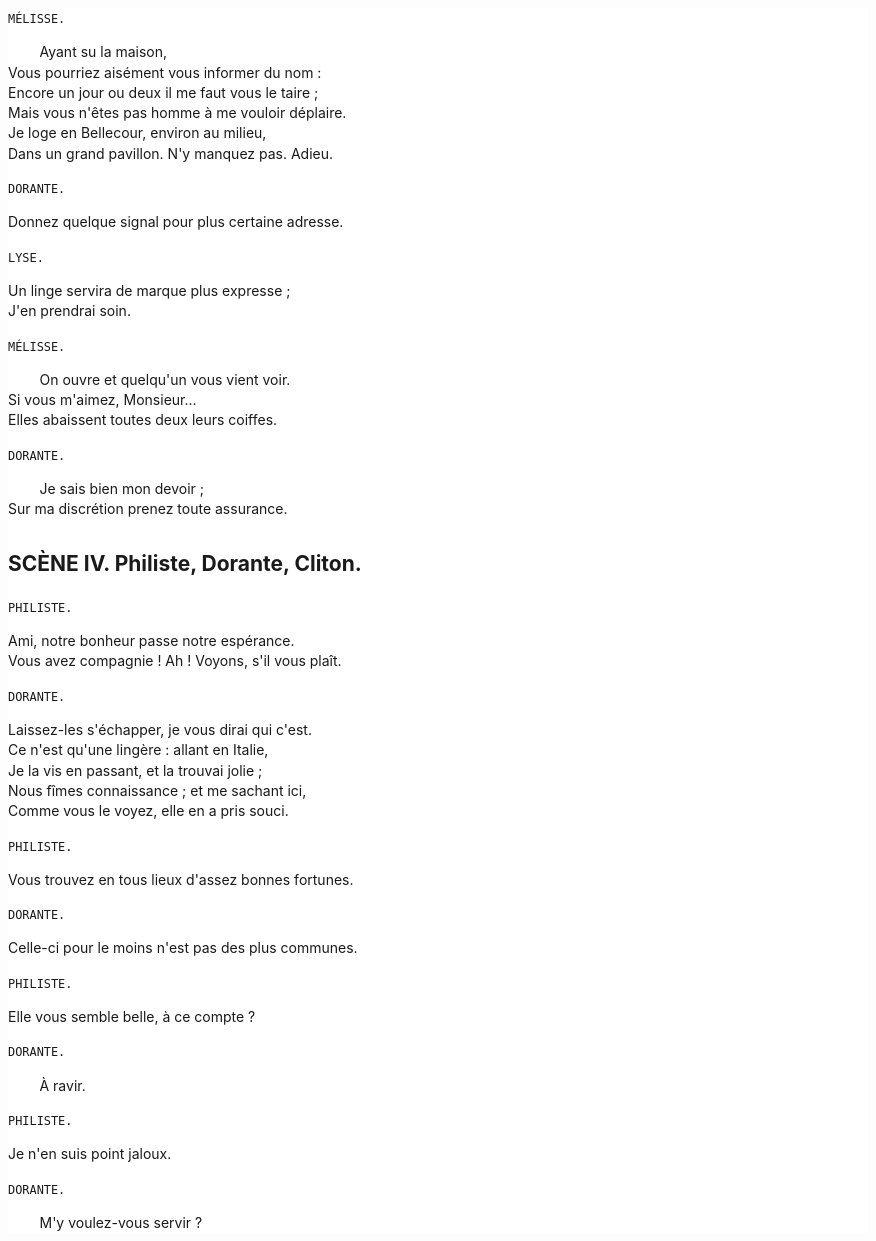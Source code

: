     MÉLISSE.
        Ayant su la maison,  
Vous pourriez aisément vous informer du nom :  
Encore un jour ou deux il me faut vous le taire ;  
Mais vous n'êtes pas homme à me vouloir déplaire.  
Je loge en Bellecour, environ au milieu,  
Dans un grand pavillon. N'y manquez pas. Adieu.  

    DORANTE.
Donnez quelque signal pour plus certaine adresse.  

    LYSE.
Un linge servira de marque plus expresse ;  
J'en prendrai soin.  

    MÉLISSE.
        On ouvre et quelqu'un vous vient voir.  
Si vous m'aimez, Monsieur...  
Elles abaissent toutes deux leurs coiffes.


    DORANTE.
        Je sais bien mon devoir ;  
Sur ma discrétion prenez toute assurance.  


## SCÈNE IV. Philiste, Dorante, Cliton.

    PHILISTE.
Ami, notre bonheur passe notre espérance.  
Vous avez compagnie ! Ah ! Voyons, s'il vous plaît.  

    DORANTE.
Laissez-les s'échapper, je vous dirai qui c'est.  
Ce n'est qu'une lingère : allant en Italie,  
Je la vis en passant, et la trouvai jolie ;  
Nous fîmes connaissance ; et me sachant ici,  
Comme vous le voyez, elle en a pris souci.  

    PHILISTE.
Vous trouvez en tous lieux d'assez bonnes fortunes.  

    DORANTE.
Celle-ci pour le moins n'est pas des plus communes.  

    PHILISTE.
Elle vous semble belle, à ce compte ?  

    DORANTE.
        À ravir.  

    PHILISTE.
Je n'en suis point jaloux.  

    DORANTE.
        M'y voulez-vous servir ?  
